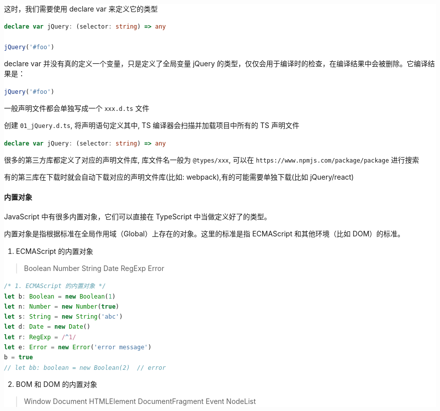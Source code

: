这时，我们需要使用 declare var 来定义它的类型

```typescript
declare var jQuery: (selector: string) => any

jQuery('#foo')
```

declare var 并没有真的定义一个变量，只是定义了全局变量 jQuery 的类型，仅仅会用于编译时的检查，在编译结果中会被删除。它编译结果是：

```typescript
jQuery('#foo')
```

一般声明文件都会单独写成一个 `xxx.d.ts` 文件

创建 `01_jQuery.d.ts`, 将声明语句定义其中, TS 编译器会扫描并加载项目中所有的 TS 声明文件

```typescript
declare var jQuery: (selector: string) => any
```

很多的第三方库都定义了对应的声明文件库, 库文件名一般为 `@types/xxx`, 可以在 `https://www.npmjs.com/package/package` 进行搜索

有的第三库在下载时就会自动下载对应的声明文件库(比如: webpack),有的可能需要单独下载(比如 jQuery/react)

#### 内置对象

JavaScript 中有很多内置对象，它们可以直接在 TypeScript 中当做定义好了的类型。

内置对象是指根据标准在全局作用域（Global）上存在的对象。这里的标准是指 ECMAScript 和其他环境（比如 DOM）的标准。

1. ECMAScript 的内置对象

> Boolean
> Number
> String
> Date
> RegExp
> Error

```typescript
/* 1. ECMAScript 的内置对象 */
let b: Boolean = new Boolean(1)
let n: Number = new Number(true)
let s: String = new String('abc')
let d: Date = new Date()
let r: RegExp = /^1/
let e: Error = new Error('error message')
b = true
// let bb: boolean = new Boolean(2)  // error
```

2. BOM 和 DOM 的内置对象

> Window
> Document
> HTMLElement
> DocumentFragment
> Event
> NodeList
